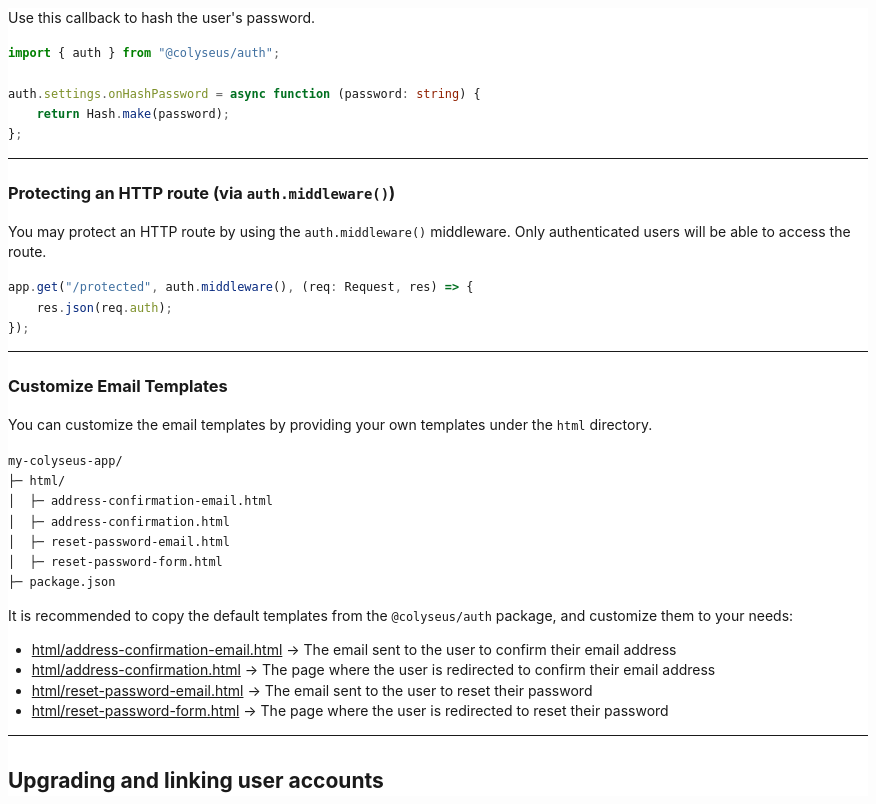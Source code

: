 Use this callback to hash the user's password.

```typescript
import { auth } from "@colyseus/auth";

auth.settings.onHashPassword = async function (password: string) {
    return Hash.make(password);
};
```

---

### Protecting an HTTP route (via `auth.middleware()`)

You may protect an HTTP route by using the `auth.middleware()` middleware. Only authenticated users will be able to access the route.

```typescript
app.get("/protected", auth.middleware(), (req: Request, res) => {
    res.json(req.auth);
});
```

---

### Customize Email Templates

You can customize the email templates by providing your own templates under the `html` directory.

```
my-colyseus-app/
├─ html/
│  ├─ address-confirmation-email.html
│  ├─ address-confirmation.html
│  ├─ reset-password-email.html
│  ├─ reset-password-form.html
├─ package.json
```

It is recommended to copy the default templates from the `@colyseus/auth` package, and customize them to your needs:

- [html/address-confirmation-email.html](https://github.com/colyseus/colyseus/tree/master/packages/auth/html/address-confirmation-email.html) → The email sent to the user to confirm their email address
- [html/address-confirmation.html](https://github.com/colyseus/colyseus/tree/master/packages/auth/html/address-confirmation.html) → The page where the user is redirected to confirm their email address
- [html/reset-password-email.html](https://github.com/colyseus/colyseus/tree/master/packages/auth/html/reset-password-email.html) → The email sent to the user to reset their password
- [html/reset-password-form.html](https://github.com/colyseus/colyseus/tree/master/packages/auth/html/reset-password-form.html) → The page where the user is redirected to reset their password

---

## Upgrading and linking user accounts
